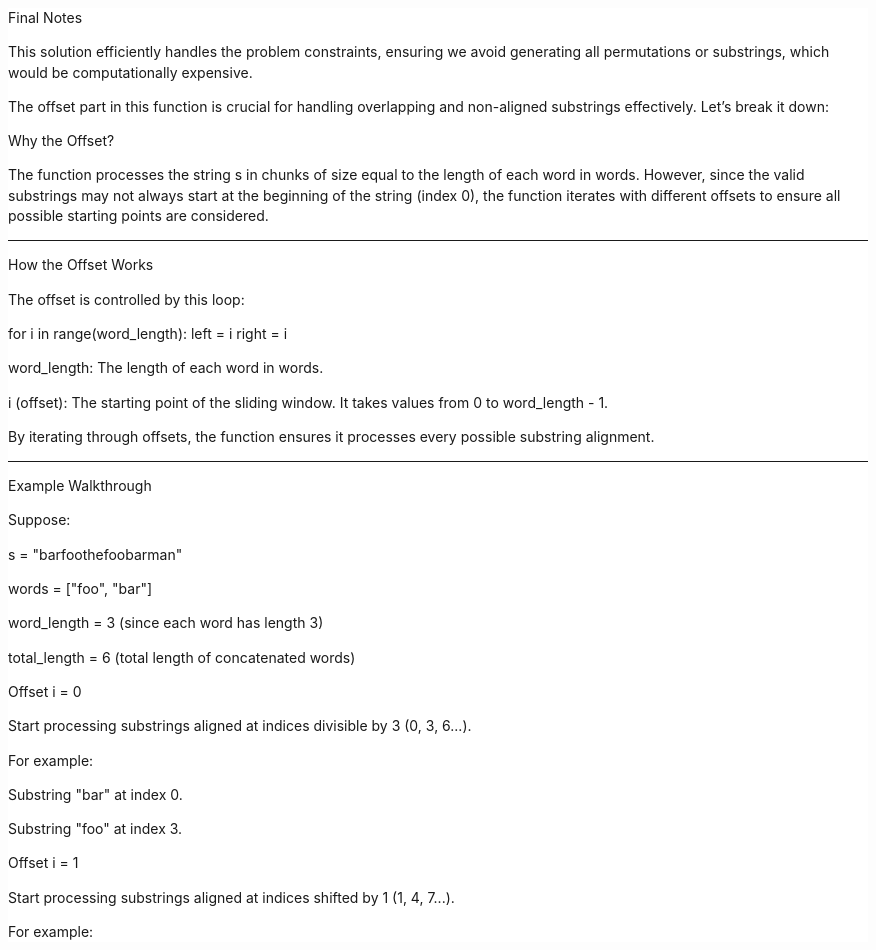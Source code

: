 
Final Notes

This solution efficiently handles the problem constraints, ensuring we avoid generating all permutations or substrings, which would be computationally expensive.

The offset part in this function is crucial for handling overlapping and non-aligned substrings effectively. Let’s break it down:

Why the Offset?

The function processes the string s in chunks of size equal to the length of each word in words. However, since the valid substrings may not always start at the beginning of the string (index 0), the function iterates with different offsets to ensure all possible starting points are considered.


---

How the Offset Works

The offset is controlled by this loop:

for i in range(word_length):
    left = i
    right = i

word_length: The length of each word in words.

i (offset): The starting point of the sliding window. It takes values from 0 to word_length - 1.


By iterating through offsets, the function ensures it processes every possible substring alignment.


---

Example Walkthrough

Suppose:

s = "barfoothefoobarman"

words = ["foo", "bar"]

word_length = 3 (since each word has length 3)

total_length = 6 (total length of concatenated words)


Offset i = 0

Start processing substrings aligned at indices divisible by 3 (0, 3, 6...).

For example:

Substring "bar" at index 0.

Substring "foo" at index 3.



Offset i = 1

Start processing substrings aligned at indices shifted by 1 (1, 4, 7...).

For example:
